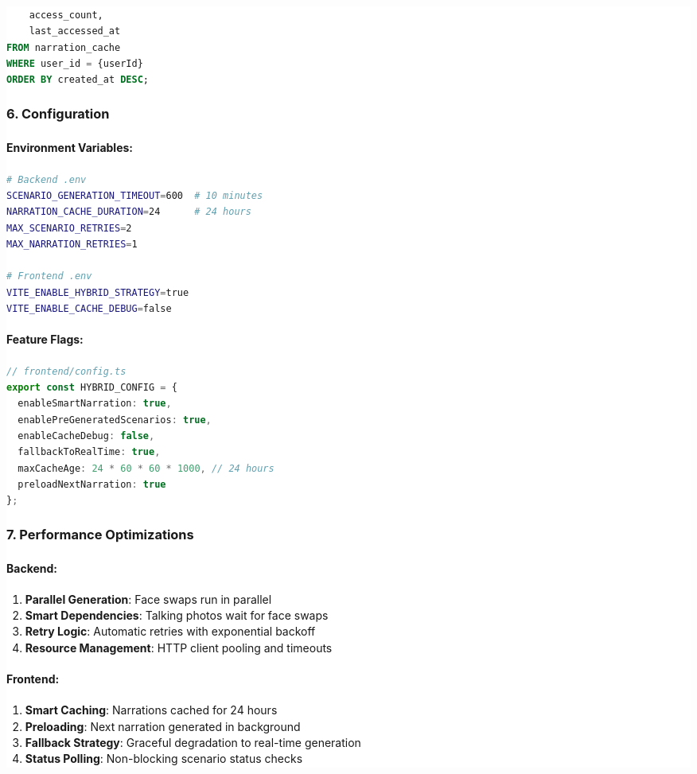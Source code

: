 ```sql
    access_count,
    last_accessed_at
FROM narration_cache 
WHERE user_id = {userId}
ORDER BY created_at DESC;
```

### 6. Configuration

#### Environment Variables:

```bash
# Backend .env
SCENARIO_GENERATION_TIMEOUT=600  # 10 minutes
NARRATION_CACHE_DURATION=24      # 24 hours
MAX_SCENARIO_RETRIES=2
MAX_NARRATION_RETRIES=1

# Frontend .env
VITE_ENABLE_HYBRID_STRATEGY=true
VITE_ENABLE_CACHE_DEBUG=false
```

#### Feature Flags:

```typescript
// frontend/config.ts
export const HYBRID_CONFIG = {
  enableSmartNarration: true,
  enablePreGeneratedScenarios: true,
  enableCacheDebug: false,
  fallbackToRealTime: true,
  maxCacheAge: 24 * 60 * 60 * 1000, // 24 hours
  preloadNextNarration: true
};
```

### 7. Performance Optimizations

#### Backend:

1. **Parallel Generation**: Face swaps run in parallel
2. **Smart Dependencies**: Talking photos wait for face swaps
3. **Retry Logic**: Automatic retries with exponential backoff
4. **Resource Management**: HTTP client pooling and timeouts

#### Frontend:

1. **Smart Caching**: Narrations cached for 24 hours
2. **Preloading**: Next narration generated in background
3. **Fallback Strategy**: Graceful degradation to real-time generation
4. **Status Polling**: Non-blocking scenario status checks

